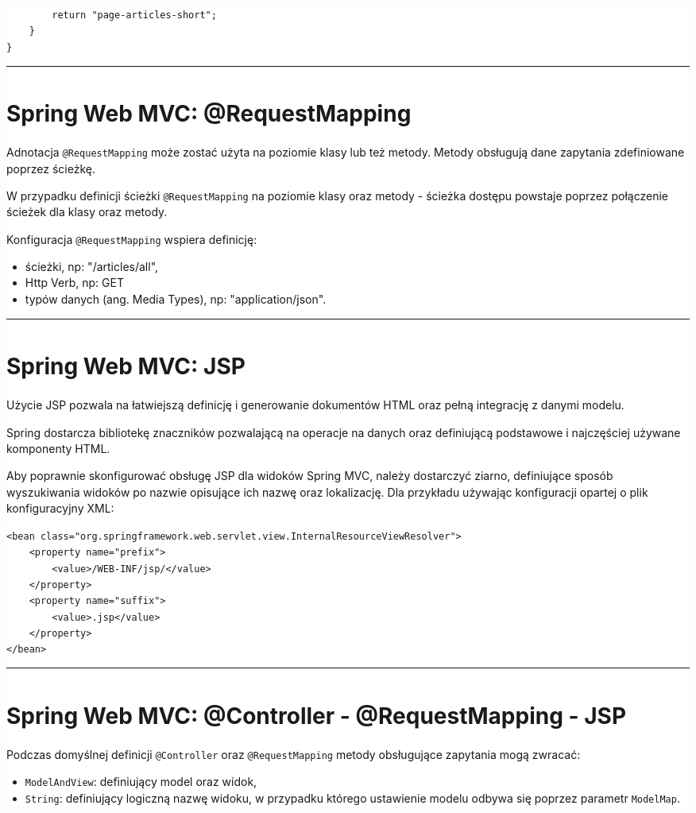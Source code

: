 ```
        return "page-articles-short";
    }
}
```

---
# Spring Web MVC: @RequestMapping

Adnotacja `@RequestMapping` może zostać użyta na poziomie klasy lub też metody. Metody obsługują dane zapytania zdefiniowane poprzez ścieżkę.

W przypadku definicji ścieżki `@RequestMapping` na poziomie klasy oraz metody - ścieżka dostępu powstaje poprzez połączenie ścieżek dla klasy oraz metody.

Konfiguracja `@RequestMapping` wspiera definicję:
- ścieżki, np: "/articles/all",
- Http Verb, np: GET
- typów danych (ang. Media Types), np: "application/json".

---
# Spring Web MVC: JSP

Użycie JSP pozwala na łatwiejszą definicję i generowanie dokumentów HTML oraz pełną integrację z danymi modelu.

Spring dostarcza bibliotekę znaczników pozwalającą na operacje na danych oraz definiującą podstawowe i najczęściej używane komponenty HTML.

Aby poprawnie skonfigurować obsługę JSP dla widoków Spring MVC, należy dostarczyć ziarno, definiujące sposób wyszukiwania widoków po nazwie opisujące ich nazwę oraz lokalizację. Dla przykładu używając konfiguracji opartej o plik konfiguracyjny XML:

```
<bean class="org.springframework.web.servlet.view.InternalResourceViewResolver">
    <property name="prefix">
        <value>/WEB-INF/jsp/</value>
    </property>
    <property name="suffix">
        <value>.jsp</value>
    </property>
</bean>
```

---
# Spring Web MVC: @Controller - @RequestMapping - JSP

Podczas domyślnej definicji `@Controller` oraz `@RequestMapping` metody obsługujące zapytania mogą zwracać: 
- `ModelAndView`: definiujący model oraz widok,
- `String`: definiujący logiczną nazwę widoku, w przypadku którego ustawienie modelu odbywa się poprzez parametr `ModelMap`.
